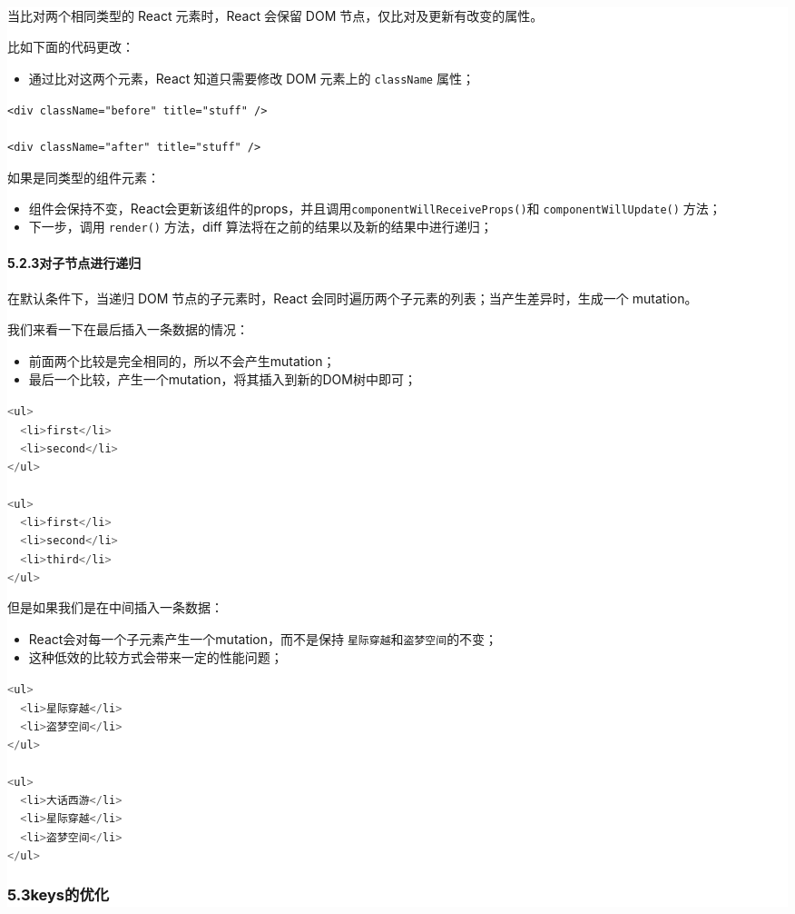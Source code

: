 当比对两个相同类型的 React 元素时，React 会保留 DOM 节点，仅比对及更新有改变的属性。

比如下面的代码更改：

- 通过比对这两个元素，React 知道只需要修改 DOM 元素上的 `className` 属性；

```
<div className="before" title="stuff" />

<div className="after" title="stuff" />
```

如果是同类型的组件元素：

- 组件会保持不变，React会更新该组件的props，并且调用`componentWillReceiveProps()`和 `componentWillUpdate()` 方法；
- 下一步，调用 `render()` 方法，diff 算法将在之前的结果以及新的结果中进行递归；

#### 5.2.3对子节点进行递归

在默认条件下，当递归 DOM 节点的子元素时，React 会同时遍历两个子元素的列表；当产生差异时，生成一个 mutation。

我们来看一下在最后插入一条数据的情况：

- 前面两个比较是完全相同的，所以不会产生mutation；
- 最后一个比较，产生一个mutation，将其插入到新的DOM树中即可；

```javascript
<ul>
  <li>first</li>
  <li>second</li>
</ul>

<ul>
  <li>first</li>
  <li>second</li>
  <li>third</li>
</ul>
```

但是如果我们是在中间插入一条数据：

- React会对每一个子元素产生一个mutation，而不是保持 `星际穿越`和`盗梦空间`的不变；
- 这种低效的比较方式会带来一定的性能问题；

```javascript
<ul>
  <li>星际穿越</li>
  <li>盗梦空间</li>
</ul>

<ul>
  <li>大话西游</li>
  <li>星际穿越</li>
  <li>盗梦空间</li>
</ul>
```

### 5.3keys的优化
